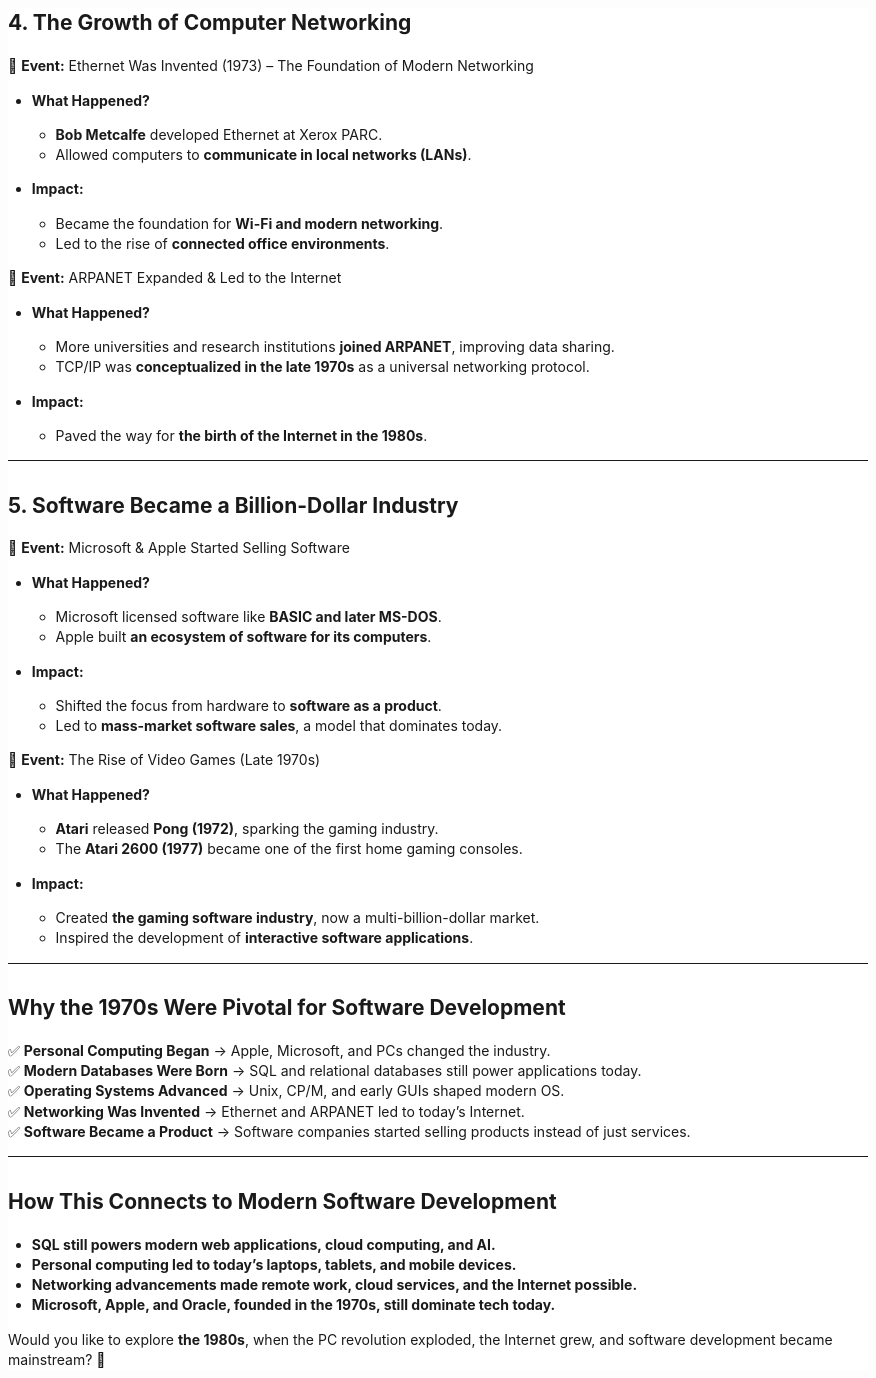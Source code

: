 ## **4. The Growth of Computer Networking**  
📌 **Event:** Ethernet Was Invented (1973) – The Foundation of Modern Networking  
- **What Happened?**  
  - **Bob Metcalfe** developed Ethernet at Xerox PARC.  
  - Allowed computers to **communicate in local networks (LANs)**.  

- **Impact:**  
  - Became the foundation for **Wi-Fi and modern networking**.  
  - Led to the rise of **connected office environments**.  

📌 **Event:** ARPANET Expanded & Led to the Internet  
- **What Happened?**  
  - More universities and research institutions **joined ARPANET**, improving data sharing.  
  - TCP/IP was **conceptualized in the late 1970s** as a universal networking protocol.  

- **Impact:**  
  - Paved the way for **the birth of the Internet in the 1980s**.  

---

## **5. Software Became a Billion-Dollar Industry**  
📌 **Event:** Microsoft & Apple Started Selling Software  
- **What Happened?**  
  - Microsoft licensed software like **BASIC and later MS-DOS**.  
  - Apple built **an ecosystem of software for its computers**.  

- **Impact:**  
  - Shifted the focus from hardware to **software as a product**.  
  - Led to **mass-market software sales**, a model that dominates today.  

📌 **Event:** The Rise of Video Games (Late 1970s)  
- **What Happened?**  
  - **Atari** released **Pong (1972)**, sparking the gaming industry.  
  - The **Atari 2600 (1977)** became one of the first home gaming consoles.  

- **Impact:**  
  - Created **the gaming software industry**, now a multi-billion-dollar market.  
  - Inspired the development of **interactive software applications**.  

---

## **Why the 1970s Were Pivotal for Software Development**  
✅ **Personal Computing Began** → Apple, Microsoft, and PCs changed the industry.  
✅ **Modern Databases Were Born** → SQL and relational databases still power applications today.  
✅ **Operating Systems Advanced** → Unix, CP/M, and early GUIs shaped modern OS.  
✅ **Networking Was Invented** → Ethernet and ARPANET led to today’s Internet.  
✅ **Software Became a Product** → Software companies started selling products instead of just services.  

---

## **How This Connects to Modern Software Development**
- **SQL still powers modern web applications, cloud computing, and AI.**  
- **Personal computing led to today’s laptops, tablets, and mobile devices.**  
- **Networking advancements made remote work, cloud services, and the Internet possible.**  
- **Microsoft, Apple, and Oracle, founded in the 1970s, still dominate tech today.**  

Would you like to explore **the 1980s**, when the PC revolution exploded, the Internet grew, and software development became mainstream? 🚀